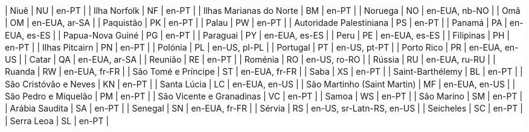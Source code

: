 | Niuê | NU | en-PT |
| Ilha Norfolk | NF | en-PT |
| Ilhas Marianas do Norte | BM | en-PT |
| Noruega | NO | en-EUA, nb-NO |
| Omã | OM | en-EUA, ar-SA |
| Paquistão | PK | en-PT |
| Palau | PW | en-PT |
| Autoridade Palestiniana | PS | en-PT |
| Panamá | PA | en-EUA, es-ES |
| Papua-Nova Guiné | PG | en-PT |
| Paraguai | PY | en-EUA, es-ES |
| Peru | PE | en-EUA, es-ES |
| Filipinas | PH | en-PT |
| Ilhas Pitcairn | PN | en-PT |
| Polónia | PL | en-US, pl-PL |
| Portugal | PT | en-US, pt-PT |
| Porto Rico | PR | en-EUA, en-US |
| Catar | QA | en-EUA, ar-SA |
| Reunião | RE | en-PT |
| Roménia | RO | en-US, ro-RO |
| Rússia | RU | en-EUA, ru-RU |
| Ruanda | RW | en-EUA, fr-FR |
| São Tomé e Príncipe | ST | en-EUA, fr-FR |
| Saba | XS | en-PT |
| Saint-Barthélemy | BL | en-PT |
| São Cristóvão e Neves | KN | en-PT |
| Santa Lúcia | LC | en-EUA, en-US |
| São Martinho (Saint Martin) | MF | en-EUA, en-US |
| São Pedro e Miquelão | PM | en-PT |
| São Vicente e Granadinas | VC | en-PT |
| Samoa | WS | en-PT |
| São Marino | SM | en-PT |
| Arábia Saudita | SA | en-PT |
| Senegal | SN | en-EUA, fr-FR |
| Sérvia | RS | en-US, sr-Latn-RS, en-US |
| Seicheles | SC | en-PT |
| Serra Leoa | SL | en-PT |